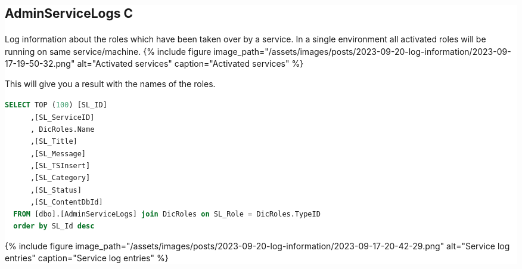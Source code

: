 ## AdminServiceLogs C
Log information about the roles which have been taken over by a service. In a single environment all activated roles will be running on same service/machine.
{% include figure image_path="/assets/images/posts/2023-09-20-log-information/2023-09-17-19-50-32.png" alt="Activated services" caption="Activated services" %}


This will give you a result with the names of the roles.
```sql
SELECT TOP (100) [SL_ID]
      ,[SL_ServiceID]
      , DicRoles.Name
      ,[SL_Title]
      ,[SL_Message]
      ,[SL_TSInsert]
      ,[SL_Category]
      ,[SL_Status]
      ,[SL_ContentDbId]
  FROM [dbo].[AdminServiceLogs] join DicRoles on SL_Role = DicRoles.TypeID
  order by SL_Id desc
```

{% include figure image_path="/assets/images/posts/2023-09-20-log-information/2023-09-17-20-42-29.png" alt="Service log entries" caption="Service log entries" %}
